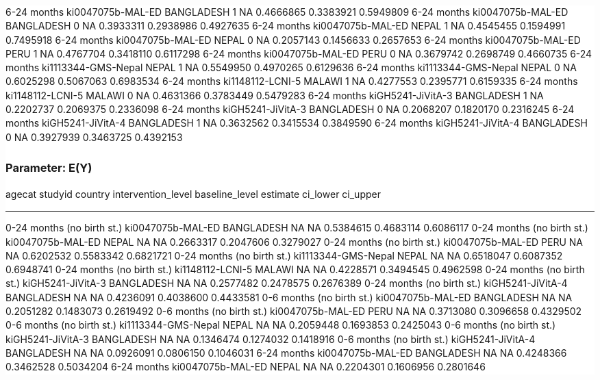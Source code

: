 6-24 months                  ki0047075b-MAL-ED     BANGLADESH   1                    NA                0.4666865   0.3383921   0.5949809
6-24 months                  ki0047075b-MAL-ED     BANGLADESH   0                    NA                0.3933311   0.2938986   0.4927635
6-24 months                  ki0047075b-MAL-ED     NEPAL        1                    NA                0.4545455   0.1594991   0.7495918
6-24 months                  ki0047075b-MAL-ED     NEPAL        0                    NA                0.2057143   0.1456633   0.2657653
6-24 months                  ki0047075b-MAL-ED     PERU         1                    NA                0.4767704   0.3418110   0.6117298
6-24 months                  ki0047075b-MAL-ED     PERU         0                    NA                0.3679742   0.2698749   0.4660735
6-24 months                  ki1113344-GMS-Nepal   NEPAL        1                    NA                0.5549950   0.4970265   0.6129636
6-24 months                  ki1113344-GMS-Nepal   NEPAL        0                    NA                0.6025298   0.5067063   0.6983534
6-24 months                  ki1148112-LCNI-5      MALAWI       1                    NA                0.4277553   0.2395771   0.6159335
6-24 months                  ki1148112-LCNI-5      MALAWI       0                    NA                0.4631366   0.3783449   0.5479283
6-24 months                  kiGH5241-JiVitA-3     BANGLADESH   1                    NA                0.2202737   0.2069375   0.2336098
6-24 months                  kiGH5241-JiVitA-3     BANGLADESH   0                    NA                0.2068207   0.1820170   0.2316245
6-24 months                  kiGH5241-JiVitA-4     BANGLADESH   1                    NA                0.3632562   0.3415534   0.3849590
6-24 months                  kiGH5241-JiVitA-4     BANGLADESH   0                    NA                0.3927939   0.3463725   0.4392153


### Parameter: E(Y)


agecat                       studyid               country      intervention_level   baseline_level     estimate    ci_lower    ci_upper
---------------------------  --------------------  -----------  -------------------  ---------------  ----------  ----------  ----------
0-24 months (no birth st.)   ki0047075b-MAL-ED     BANGLADESH   NA                   NA                0.5384615   0.4683114   0.6086117
0-24 months (no birth st.)   ki0047075b-MAL-ED     NEPAL        NA                   NA                0.2663317   0.2047606   0.3279027
0-24 months (no birth st.)   ki0047075b-MAL-ED     PERU         NA                   NA                0.6202532   0.5583342   0.6821721
0-24 months (no birth st.)   ki1113344-GMS-Nepal   NEPAL        NA                   NA                0.6518047   0.6087352   0.6948741
0-24 months (no birth st.)   ki1148112-LCNI-5      MALAWI       NA                   NA                0.4228571   0.3494545   0.4962598
0-24 months (no birth st.)   kiGH5241-JiVitA-3     BANGLADESH   NA                   NA                0.2577482   0.2478575   0.2676389
0-24 months (no birth st.)   kiGH5241-JiVitA-4     BANGLADESH   NA                   NA                0.4236091   0.4038600   0.4433581
0-6 months (no birth st.)    ki0047075b-MAL-ED     BANGLADESH   NA                   NA                0.2051282   0.1483073   0.2619492
0-6 months (no birth st.)    ki0047075b-MAL-ED     PERU         NA                   NA                0.3713080   0.3096658   0.4329502
0-6 months (no birth st.)    ki1113344-GMS-Nepal   NEPAL        NA                   NA                0.2059448   0.1693853   0.2425043
0-6 months (no birth st.)    kiGH5241-JiVitA-3     BANGLADESH   NA                   NA                0.1346474   0.1274032   0.1418916
0-6 months (no birth st.)    kiGH5241-JiVitA-4     BANGLADESH   NA                   NA                0.0926091   0.0806150   0.1046031
6-24 months                  ki0047075b-MAL-ED     BANGLADESH   NA                   NA                0.4248366   0.3462528   0.5034204
6-24 months                  ki0047075b-MAL-ED     NEPAL        NA                   NA                0.2204301   0.1606956   0.2801646